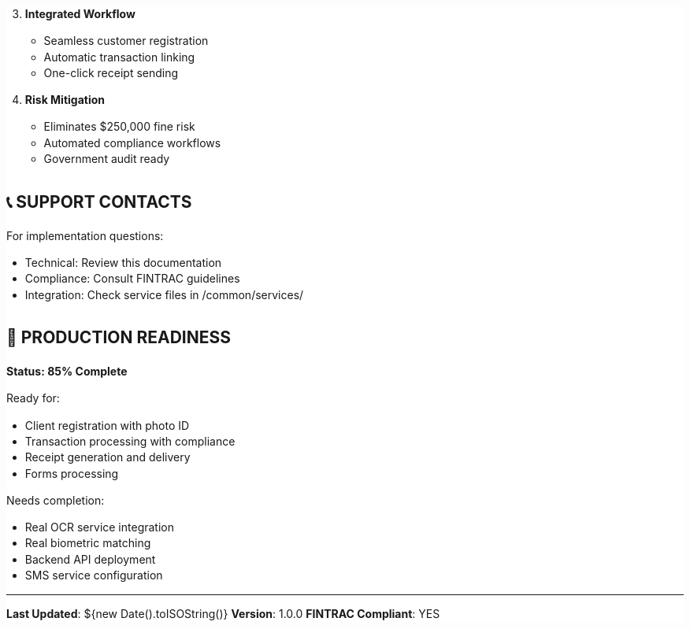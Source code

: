 3. **Integrated Workflow**
   - Seamless customer registration
   - Automatic transaction linking
   - One-click receipt sending

4. **Risk Mitigation**
   - Eliminates $250,000 fine risk
   - Automated compliance workflows
   - Government audit ready

## 📞 SUPPORT CONTACTS

For implementation questions:
- Technical: Review this documentation
- Compliance: Consult FINTRAC guidelines
- Integration: Check service files in /common/services/

## 🎯 PRODUCTION READINESS

**Status: 85% Complete**

Ready for:
- Client registration with photo ID
- Transaction processing with compliance
- Receipt generation and delivery
- Forms processing

Needs completion:
- Real OCR service integration
- Real biometric matching
- Backend API deployment
- SMS service configuration

---

**Last Updated**: ${new Date().toISOString()}
**Version**: 1.0.0
**FINTRAC Compliant**: YES